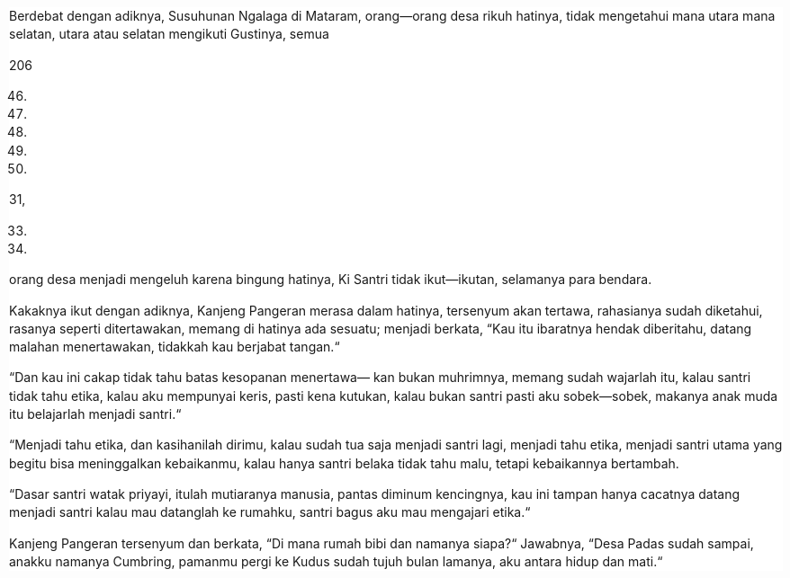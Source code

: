 Berdebat dengan adiknya, Susuhunan Ngalaga di Mataram,
orang—orang desa rikuh hatinya, tidak mengetahui mana utara
mana selatan, utara atau selatan mengikuti Gustinya, semua

206

 

 



46.

47.

48.

49.

50.

31,

33.

33.

orang desa menjadi mengeluh karena bingung hatinya, Ki
Santri tidak ikut—ikutan, selamanya para bendara.

Kakaknya ikut dengan adiknya, Kanjeng Pangeran merasa
dalam hatinya, tersenyum akan tertawa, rahasianya sudah
diketahui, rasanya seperti ditertawakan, memang di hatinya
ada sesuatu; menjadi berkata, “Kau itu ibaratnya hendak
diberitahu, datang malahan menertawakan, tidakkah kau
berjabat tangan.“

“Dan kau ini cakap tidak tahu batas kesopanan menertawa—
kan bukan muhrimnya, memang sudah wajarlah itu, kalau
santri tidak tahu etika, kalau aku mempunyai keris, pasti kena
kutukan, kalau bukan santri pasti aku sobek—sobek, makanya
anak muda itu belajarlah menjadi santri.“

“Menjadi tahu etika, dan kasihanilah dirimu, kalau sudah tua
saja menjadi santri lagi, menjadi tahu etika, menjadi santri
utama yang begitu bisa meninggalkan kebaikanmu, kalau
hanya santri belaka tidak tahu malu, tetapi kebaikannya
bertambah.

“Dasar santri watak priyayi, itulah mutiaranya manusia,
pantas diminum kencingnya, kau ini tampan hanya cacatnya
datang menjadi santri kalau mau datanglah ke rumahku,
santri bagus aku mau mengajari etika.“

Kanjeng Pangeran tersenyum dan berkata, “Di mana rumah
bibi dan namanya siapa?“ Jawabnya, “Desa Padas sudah
sampai, anakku namanya Cumbring, pamanmu pergi ke
Kudus sudah tujuh bulan lamanya, aku antara hidup dan
mati.“
